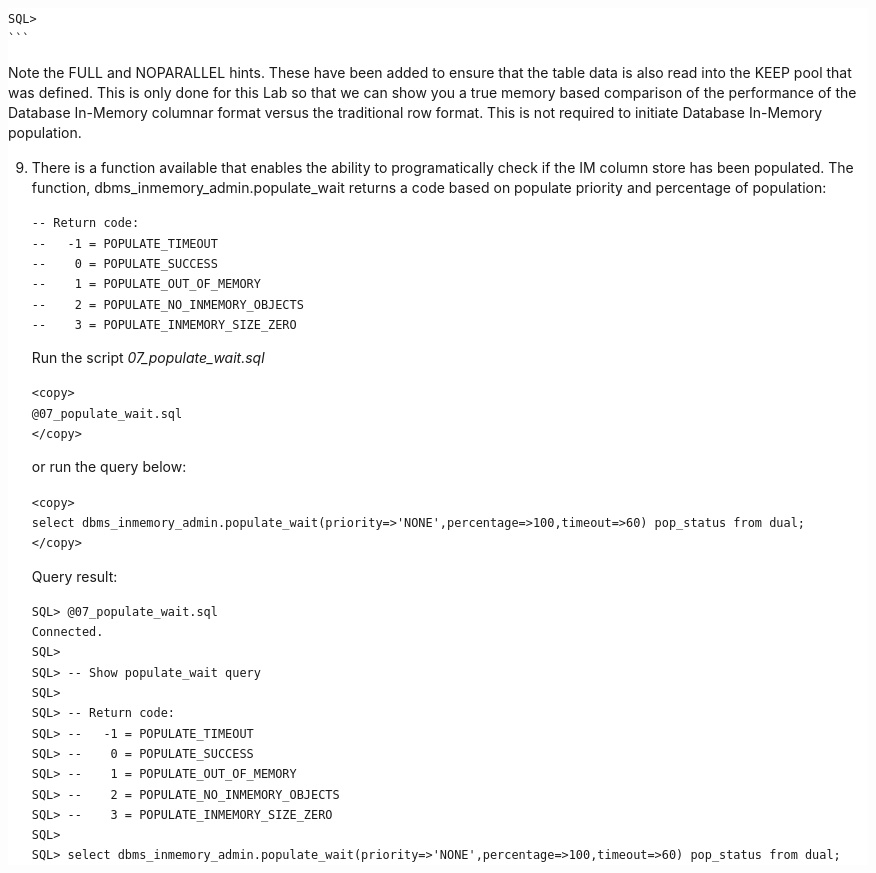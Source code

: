     SQL>
    ```

  Note the FULL and NOPARALLEL hints. These have been added to ensure that the table data is also read into the KEEP pool that was defined. This is only done for this Lab so that we can show you a true memory based comparison of the performance of the Database In-Memory columnar format versus the traditional row format. This is not required to initiate Database In-Memory population.

9. There is a function available that enables the ability to programatically check if the IM column store has been populated. The function, dbms\_inmemory\_admin.populate_wait returns a code based on populate priority and percentage of population:

    ```
    -- Return code:
    --   -1 = POPULATE_TIMEOUT
    --    0 = POPULATE_SUCCESS
    --    1 = POPULATE_OUT_OF_MEMORY
    --    2 = POPULATE_NO_INMEMORY_OBJECTS
    --    3 = POPULATE_INMEMORY_SIZE_ZERO
    ```

    Run the script *07\_populate\_wait.sql*

    ```
    <copy>
    @07_populate_wait.sql
    </copy>    
    ```

    or run the query below:  

    ```
    <copy>
    select dbms_inmemory_admin.populate_wait(priority=>'NONE',percentage=>100,timeout=>60) pop_status from dual;
    </copy>
    ```

    Query result:

    ```
    SQL> @07_populate_wait.sql
    Connected.
    SQL>
    SQL> -- Show populate_wait query
    SQL>
    SQL> -- Return code:
    SQL> --   -1 = POPULATE_TIMEOUT
    SQL> --    0 = POPULATE_SUCCESS
    SQL> --    1 = POPULATE_OUT_OF_MEMORY
    SQL> --    2 = POPULATE_NO_INMEMORY_OBJECTS
    SQL> --    3 = POPULATE_INMEMORY_SIZE_ZERO
    SQL>
    SQL> select dbms_inmemory_admin.populate_wait(priority=>'NONE',percentage=>100,timeout=>60) pop_status from dual;
